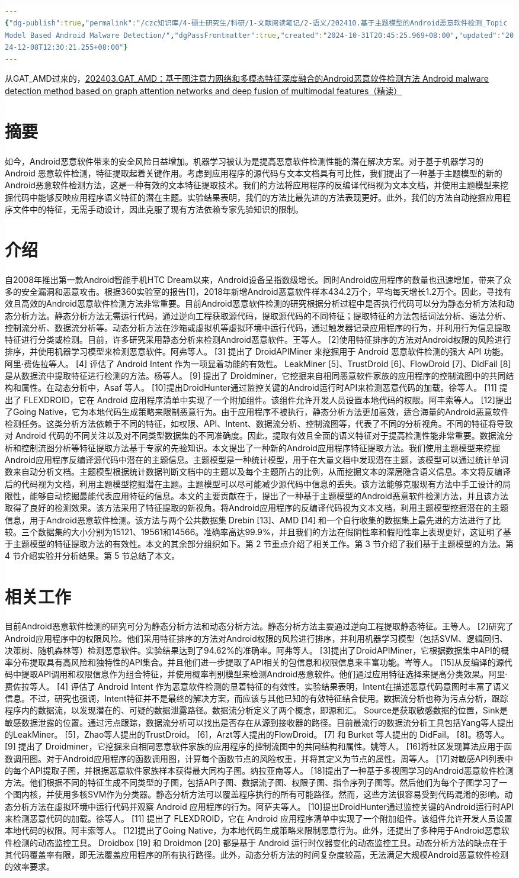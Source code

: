 ```yaml
---
{"dg-publish":true,"permalink":"/czc知识库/4-硕士研究生/科研/1-文献阅读笔记/2-语义/202410.基于主题模型的Android恶意软件检测_Topic Model Based Android Malware Detection/","dgPassFrontmatter":true,"created":"2024-10-31T20:45:25.969+08:00","updated":"2024-12-08T12:30:21.255+08:00"}
---
```



从GAT_AMD过来的，[202403.GAT_AMD：基于图注意力网络和多模态特征深度融合的Android恶意软件检测方法 Android malware detection method based on graph attention networks and deep fusion of multimodal features（精读）](202403.GAT_AMD：基于图注意力网络和多模态特征深度融合的Android恶意软件检测方法%20Android%20malware%20detection%20method%20based%20on%20graph%20attention%20networks%20and%20deep%20fusion%20of%20multimodal%20features（精读）.md)

# **摘要**
如今，Android恶意软件带来的安全风险日益增加。机器学习被认为是提高恶意软件检测性能的潜在解决方案。对于基于机器学习的 Android 恶意软件检测，特征提取起着关键作用。考虑到应用程序的源代码与文本文档具有可比性，我们提出了一种基于主题模型的新的Android恶意软件检测方法，这是一种有效的文本特征提取技术。我们的方法将应用程序的反编译代码视为文本文档，并使用主题模型来挖掘代码中能够反映应用程序语义特征的潜在主题。实验结果表明，我们的方法比最先进的方法表现更好。此外，我们的方法自动挖掘应用程序文件中的特征，无需手动设计，因此克服了现有方法依赖专家先验知识的限制。

# 介绍

自2008年推出第一款Android智能手机HTC Dream以来，Android设备呈指数级增长。同时Android应用程序的数量也迅速增加，带来了众多的安全漏洞和恶意攻击。根据360实验室的报告[1]，2018年新增Android恶意软件样本434.2万个，平均每天增长1.2万个。因此，寻找有效且高效的Android恶意软件检测方法非常重要。目前Android恶意软件检测的研究根据分析过程中是否执行代码可以分为静态分析方法和动态分析方法。静态分析方法无需运行代码，通过逆向工程获取源代码，提取源代码的不同特征；提取特征的方法包括词法分析、语法分析、控制流分析、数据流分析等。动态分析方法在沙箱或虚拟机等虚拟环境中运行代码，通过触发器记录应用程序的行为，并利用行为信息提取特征进行分类或检测。目前，许多研究采用静态分析来检测Android恶意软件。王等人。 [2]使用特征排序的方法对Android权限的风险进行排序，并使用机器学习模型来检测恶意软件。阿弗等人。 [3] 提出了 DroidAPIMiner 来挖掘用于 Android 恶意软件检测的强大 API 功能。阿里·费佐拉等人。 [4] 评估了 Android Intent 作为一项显着功能的有效性。 LeakMiner [5]、TrustDroid [6]、FlowDroid [7]、DidFail [8] 是从数据流中提取特征进行检测的方法。杨等人。 [9] 提出了 Droidminer，它挖掘来自相同恶意软件家族的应用程序的控制流图中的共同结构和属性。在动态分析中，Asaf 等人。 [10]提出DroidHunter通过监控关键的Android运行时API来检测恶意代码的加载。徐等人。 [11] 提出了 FLEXDROID，它在 Android 应用程序清单中实现了一个附加组件。该组件允许开发人员设置本地代码的权限。阿丰索等人。 [12]提出了Going Native，它为本地代码生成策略来限制恶意行为。由于应用程序不被执行，静态分析方法更加高效，适合海量的Android恶意软件检测任务。这类分析方法依赖于不同的特征，如权限、API、Intent、数据流分析、控制流图等，代表了不同的分析视角。不同的特征将导致对 Android 代码的不同关注以及对不同类型数据集的不同准确度。因此，提取有效且全面的语义特征对于提高检测性能非常重要。数据流分析和控制流图分析等特征提取方法基于专家的先验知识。本文提出了一种新的Android应用程序特征提取方法。我们使用主题模型来挖掘Android应用程序反编译源代码中潜在的主题信息。主题模型是一种统计模型，用于在大量文档中发现潜在主题，该模型可以通过统计单词数来自动分析文档。主题模型根据统计数据判断文档中的主题以及每个主题所占的比例，从而挖掘文本的深层隐含语义信息。本文将反编译后的代码视为文档，利用主题模型挖掘潜在主题。主题模型可以尽可能减少源代码中信息的丢失。该方法能够克服现有方法中手工设计的局限性，能够自动挖掘最能代表应用特征的信息。本文的主要贡献在于，提出了一种基于主题模型的Android恶意软件检测方法，并且该方法取得了良好的检测效果。该方法采用了特征提取的新视角。将Android应用程序的反编译代码视为文本文档，利用主题模型挖掘潜在的主题信息，用于Android恶意软件检测。该方法与两个公共数据集 Drebin [13]、AMD [14] 和一个自行收集的数据集上最先进的方法进行了比较。三个数据集的大小分别为15121、19561和14566。准确率高达99.9%，并且我们的方法在假阴性率和假阳性率上表现更好，这证明了基于主题模型的特征提取方法的有效性。本文的其余部分组织如下。第 2 节重点介绍了相关工作。第 3 节介绍了我们基于主题模型的方法。第 4 节介绍实验并分析结果。第 5 节总结了本文。

# 相关工作

目前Android恶意软件检测的研究可分为静态分析方法和动态分析方法。静态分析方法主要通过逆向工程提取静态特征。王等人。 [2]研究了Android应用程序中的权限风险。他们采用特征排序的方法对Android权限的风险进行排序，并利用机器学习模型（包括SVM、逻辑回归、决策树、随机森林等）检测恶意软件。实验结果达到了94.62%的准确率。阿弗等人。 [3]提出了DroidAPIMiner，它根据数据集中API的概率分布提取具有高风险和独特性的API集合。并且他们进一步提取了API相关的包信息和权限信息来丰富功能。岑等人。 [15]从反编译的源代码中提取API调用和权限信息作为组合特征，并使用概率判别模型来检测Android恶意软件。他们通过应用特征选择来提高分类效果。阿里·费佐拉等人。 [4] 评估了 Android Intent 作为恶意软件检测的显着特征的有效性。实验结果表明，Intent在描述恶意代码意图时丰富了语义信息。不过，研究也强调，Intent特征并不是最终的解决方案，而应该与其他已知的有效特征结合使用。数据流分析也称为污点分析，跟踪程序内的数据流，以发现潜在的、可疑的数据泄露路径。数据流分析定义了两个概念，即源和汇。 Source是获取敏感数据的位置，Sink是敏感数据泄露的位置。通过污点跟踪，数据流分析可以找出是否存在从源到接收器的路径。目前最流行的数据流分析工具包括Yang等人提出的LeakMiner。 [5]，Zhao等人提出的TrustDroid。 [6]，Arzt等人提出的FlowDroid。 [7] 和 Burket 等人提出的 DidFail。 [8]。杨等人。 [9] 提出了 Droidminer，它挖掘来自相同恶意软件家族的应用程序的控制流图中的共同结构和属性。姚等人。 [16]将社区发现算法应用于函数调用图。对于Android应用程序的函数调用图，计算每个函数节点的风险权重，并将其定义为节点的属性。周等人。 [17]对敏感API列表中的每个API提取子图，并根据恶意软件家族样本获得最大同构子图。纳拉亚南等人。 [18]提出了一种基于多视图学习的Android恶意软件检测方法。他们根据不同的特征生成不同类型的子图，包括API子图、数据流子图、权限子图、指令序列子图等。然后他们为每个子图学习了一个图内核，并使用多核SVM作为分类器。静态分析方法可以覆盖程序执行的所有可能路径。然而，这些方法很容易受到代码混淆的影响。动态分析方法在虚拟环境中运行代码并观察 Android 应用程序的行为。阿萨夫等人。 [10]提出DroidHunter通过监控关键的Android运行时API来检测恶意代码的加载。徐等人。 [11] 提出了 FLEXDROID，它在 Android 应用程序清单中实现了一个附加组件。该组件允许开发人员设置本地代码的权限。阿丰索等人。 [12]提出了Going Native，为本地代码生成策略来限制恶意行为。此外，还提出了多种用于Android恶意软件检测的动态监控工具。 Droidbox [19] 和 Droidmon [20] 都是基于 Android 运行时仪器变化的动态监控工具。动态分析方法的缺点在于其代码覆盖率有限，即无法覆盖应用程序的所有执行路径。此外，动态分析方法的时间复杂度较高，无法满足大规模Android恶意软件检测的效率要求。
